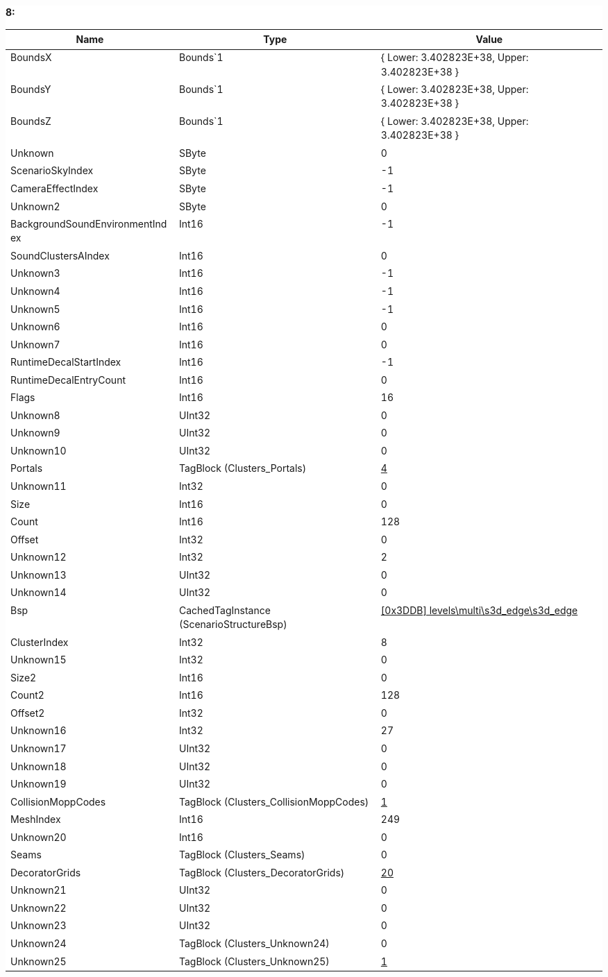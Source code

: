 
**8:**

Name	| Type	| Value
---	|---	|---	|
BoundsX	|Bounds`1	|{ Lower: 3.402823E+38, Upper: 3.402823E+38 }
BoundsY	|Bounds`1	|{ Lower: 3.402823E+38, Upper: 3.402823E+38 }
BoundsZ	|Bounds`1	|{ Lower: 3.402823E+38, Upper: 3.402823E+38 }
Unknown	|SByte	|0
ScenarioSkyIndex	|SByte	|-1
CameraEffectIndex	|SByte	|-1
Unknown2	|SByte	|0
BackgroundSoundEnvironmentIndex	|Int16	|-1
SoundClustersAIndex	|Int16	|0
Unknown3	|Int16	|-1
Unknown4	|Int16	|-1
Unknown5	|Int16	|-1
Unknown6	|Int16	|0
Unknown7	|Int16	|0
RuntimeDecalStartIndex	|Int16	|-1
RuntimeDecalEntryCount	|Int16	|0
Flags	|Int16	|16
Unknown8	|UInt32	|0
Unknown9	|UInt32	|0
Unknown10	|UInt32	|0
Portals	|TagBlock (Clusters_Portals)	|[4](#clusters_portals)
Unknown11	|Int32	|0
Size	|Int16	|0
Count	|Int16	|128
Offset	|Int32	|0
Unknown12	|Int32	|2
Unknown13	|UInt32	|0
Unknown14	|UInt32	|0
Bsp	|CachedTagInstance (ScenarioStructureBsp)	|[[0x3DDB] levels\multi\s3d_edge\s3d_edge](../ScenarioStructureBsp/3DDB.md)
ClusterIndex	|Int32	|8
Unknown15	|Int32	|0
Size2	|Int16	|0
Count2	|Int16	|128
Offset2	|Int32	|0
Unknown16	|Int32	|27
Unknown17	|UInt32	|0
Unknown18	|UInt32	|0
Unknown19	|UInt32	|0
CollisionMoppCodes	|TagBlock (Clusters_CollisionMoppCodes)	|[1](#clusters_collisionmoppcodes)
MeshIndex	|Int16	|249
Unknown20	|Int16	|0
Seams	|TagBlock (Clusters_Seams)	|0
DecoratorGrids	|TagBlock (Clusters_DecoratorGrids)	|[20](#clusters_decoratorgrids)
Unknown21	|UInt32	|0
Unknown22	|UInt32	|0
Unknown23	|UInt32	|0
Unknown24	|TagBlock (Clusters_Unknown24)	|0
Unknown25	|TagBlock (Clusters_Unknown25)	|[1](#clusters_unknown25)
